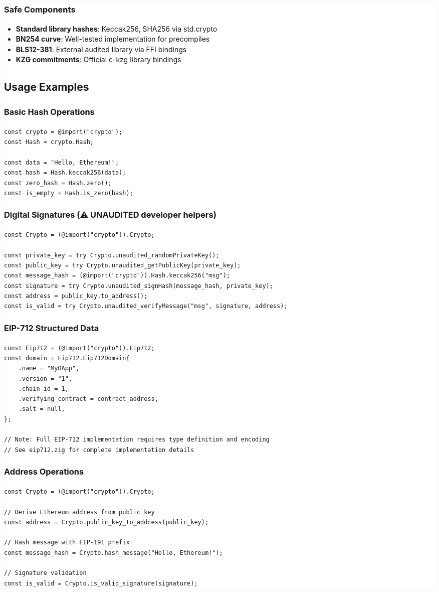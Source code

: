 ### Safe Components
- **Standard library hashes**: Keccak256, SHA256 via std.crypto
- **BN254 curve**: Well-tested implementation for precompiles
- **BLS12-381**: External audited library via FFI bindings
- **KZG commitments**: Official c-kzg library bindings

## Usage Examples

### Basic Hash Operations
```zig
const crypto = @import("crypto");
const Hash = crypto.Hash;

const data = "Hello, Ethereum!";
const hash = Hash.keccak256(data);
const zero_hash = Hash.zero();
const is_empty = Hash.is_zero(hash);
```

### Digital Signatures (⚠️ UNAUDITED developer helpers)
```zig
const Crypto = (@import("crypto")).Crypto;

const private_key = try Crypto.unaudited_randomPrivateKey();
const public_key = try Crypto.unaudited_getPublicKey(private_key);
const message_hash = (@import("crypto")).Hash.keccak256("msg");
const signature = try Crypto.unaudited_signHash(message_hash, private_key);
const address = public_key.to_address();
const is_valid = try Crypto.unaudited_verifyMessage("msg", signature, address);
```

### EIP-712 Structured Data
```zig
const Eip712 = (@import("crypto")).Eip712;
const domain = Eip712.Eip712Domain{
    .name = "MyDApp",
    .version = "1",
    .chain_id = 1,
    .verifying_contract = contract_address,
    .salt = null,
};

// Note: Full EIP-712 implementation requires type definition and encoding
// See eip712.zig for complete implementation details
```

### Address Operations
```zig
const Crypto = (@import("crypto")).Crypto;

// Derive Ethereum address from public key
const address = Crypto.public_key_to_address(public_key);

// Hash message with EIP-191 prefix
const message_hash = Crypto.hash_message("Hello, Ethereum!");

// Signature validation
const is_valid = Crypto.is_valid_signature(signature);
```
